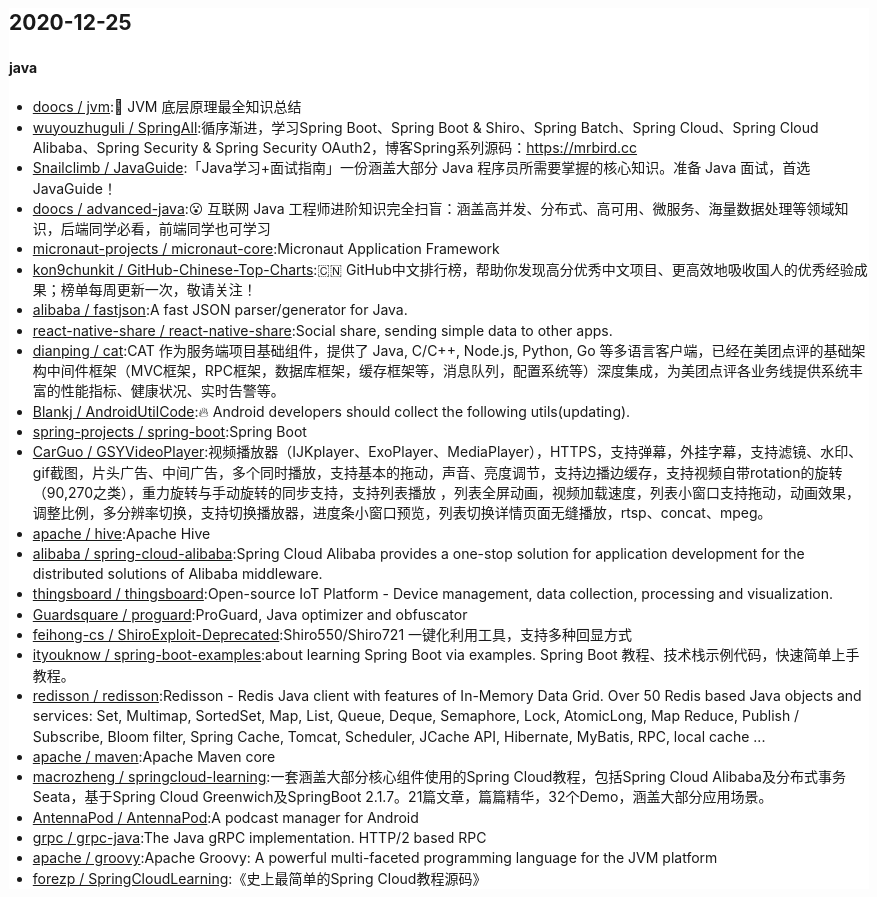 ## 2020-12-25

#### java
* [doocs / jvm](https://github.com/doocs/jvm):🤗
JVM 底层原理最全知识总结
* [wuyouzhuguli / SpringAll](https://github.com/wuyouzhuguli/SpringAll):循序渐进，学习Spring Boot、Spring Boot & Shiro、Spring Batch、Spring Cloud、Spring Cloud Alibaba、Spring Security & Spring Security OAuth2，博客Spring系列源码：https://mrbird.cc
* [Snailclimb / JavaGuide](https://github.com/Snailclimb/JavaGuide):「Java学习+面试指南」一份涵盖大部分 Java 程序员所需要掌握的核心知识。准备 Java 面试，首选 JavaGuide！
* [doocs / advanced-java](https://github.com/doocs/advanced-java):😮
互联网 Java 工程师进阶知识完全扫盲：涵盖高并发、分布式、高可用、微服务、海量数据处理等领域知识，后端同学必看，前端同学也可学习
* [micronaut-projects / micronaut-core](https://github.com/micronaut-projects/micronaut-core):Micronaut Application Framework
* [kon9chunkit / GitHub-Chinese-Top-Charts](https://github.com/kon9chunkit/GitHub-Chinese-Top-Charts):🇨🇳
GitHub中文排行榜，帮助你发现高分优秀中文项目、更高效地吸收国人的优秀经验成果；榜单每周更新一次，敬请关注！
* [alibaba / fastjson](https://github.com/alibaba/fastjson):A fast JSON parser/generator for Java.
* [react-native-share / react-native-share](https://github.com/react-native-share/react-native-share):Social share, sending simple data to other apps.
* [dianping / cat](https://github.com/dianping/cat):CAT 作为服务端项目基础组件，提供了 Java, C/C++, Node.js, Python, Go 等多语言客户端，已经在美团点评的基础架构中间件框架（MVC框架，RPC框架，数据库框架，缓存框架等，消息队列，配置系统等）深度集成，为美团点评各业务线提供系统丰富的性能指标、健康状况、实时告警等。
* [Blankj / AndroidUtilCode](https://github.com/Blankj/AndroidUtilCode):🔥
Android developers should collect the following utils(updating).
* [spring-projects / spring-boot](https://github.com/spring-projects/spring-boot):Spring Boot
* [CarGuo / GSYVideoPlayer](https://github.com/CarGuo/GSYVideoPlayer):视频播放器（IJKplayer、ExoPlayer、MediaPlayer），HTTPS，支持弹幕，外挂字幕，支持滤镜、水印、gif截图，片头广告、中间广告，多个同时播放，支持基本的拖动，声音、亮度调节，支持边播边缓存，支持视频自带rotation的旋转（90,270之类），重力旋转与手动旋转的同步支持，支持列表播放 ，列表全屏动画，视频加载速度，列表小窗口支持拖动，动画效果，调整比例，多分辨率切换，支持切换播放器，进度条小窗口预览，列表切换详情页面无缝播放，rtsp、concat、mpeg。
* [apache / hive](https://github.com/apache/hive):Apache Hive
* [alibaba / spring-cloud-alibaba](https://github.com/alibaba/spring-cloud-alibaba):Spring Cloud Alibaba provides a one-stop solution for application development for the distributed solutions of Alibaba middleware.
* [thingsboard / thingsboard](https://github.com/thingsboard/thingsboard):Open-source IoT Platform - Device management, data collection, processing and visualization.
* [Guardsquare / proguard](https://github.com/Guardsquare/proguard):ProGuard, Java optimizer and obfuscator
* [feihong-cs / ShiroExploit-Deprecated](https://github.com/feihong-cs/ShiroExploit-Deprecated):Shiro550/Shiro721 一键化利用工具，支持多种回显方式
* [ityouknow / spring-boot-examples](https://github.com/ityouknow/spring-boot-examples):about learning Spring Boot via examples. Spring Boot 教程、技术栈示例代码，快速简单上手教程。
* [redisson / redisson](https://github.com/redisson/redisson):Redisson - Redis Java client with features of In-Memory Data Grid. Over 50 Redis based Java objects and services: Set, Multimap, SortedSet, Map, List, Queue, Deque, Semaphore, Lock, AtomicLong, Map Reduce, Publish / Subscribe, Bloom filter, Spring Cache, Tomcat, Scheduler, JCache API, Hibernate, MyBatis, RPC, local cache ...
* [apache / maven](https://github.com/apache/maven):Apache Maven core
* [macrozheng / springcloud-learning](https://github.com/macrozheng/springcloud-learning):一套涵盖大部分核心组件使用的Spring Cloud教程，包括Spring Cloud Alibaba及分布式事务Seata，基于Spring Cloud Greenwich及SpringBoot 2.1.7。21篇文章，篇篇精华，32个Demo，涵盖大部分应用场景。
* [AntennaPod / AntennaPod](https://github.com/AntennaPod/AntennaPod):A podcast manager for Android
* [grpc / grpc-java](https://github.com/grpc/grpc-java):The Java gRPC implementation. HTTP/2 based RPC
* [apache / groovy](https://github.com/apache/groovy):Apache Groovy: A powerful multi-faceted programming language for the JVM platform
* [forezp / SpringCloudLearning](https://github.com/forezp/SpringCloudLearning):《史上最简单的Spring Cloud教程源码》
